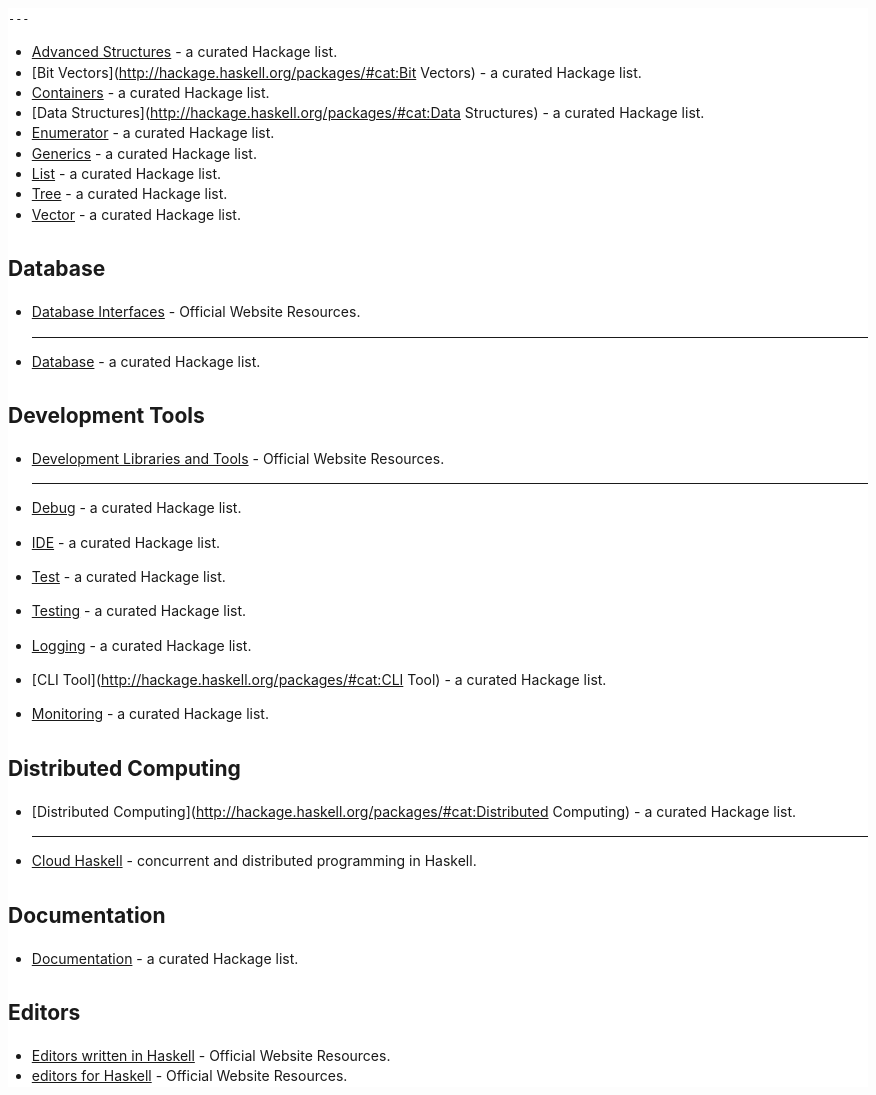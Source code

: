     ---
* [Advanced Structures](http://hackage.haskell.org/packages/#cat:Structures) - a curated Hackage list.
* [Bit Vectors](http://hackage.haskell.org/packages/#cat:Bit Vectors) - a curated Hackage list.
* [Containers](http://hackage.haskell.org/packages/#cat:Containers) - a curated Hackage list.
* [Data Structures](http://hackage.haskell.org/packages/#cat:Data Structures) - a curated Hackage list.
* [Enumerator](http://hackage.haskell.org/packages/#cat:Enumerator) - a curated Hackage list.
* [Generics](http://hackage.haskell.org/packages/#cat:Generics) - a curated Hackage list.
* [List](http://hackage.haskell.org/packages/#cat:List) - a curated Hackage list.
* [Tree](http://hackage.haskell.org/packages/#cat:Tree) - a curated Hackage list.
* [Vector](http://hackage.haskell.org/packages/#cat:Vector) - a curated Hackage list.

## Database
* [Database Interfaces](http://www.haskell.org/haskellwiki/Applications_and_libraries/Database_interfaces) - Official Website Resources.

    ---
* [Database](http://hackage.haskell.org/packages/#cat:Database) - a curated Hackage list.

## Development Tools
* [Development Libraries and Tools](http://www.haskell.org/haskellwiki/Development_Libraries_and_Tools) - Official Website Resources.

    ---
* [Debug](http://hackage.haskell.org/packages/#cat:Debug) - a curated Hackage list.
* [IDE](http://hackage.haskell.org/packages/#cat:IDE) - a curated Hackage list.
* [Test](http://hackage.haskell.org/packages/#cat:Test) - a curated Hackage list.
* [Testing](http://hackage.haskell.org/packages/#cat:Testing) - a curated Hackage list.
* [Logging](http://hackage.haskell.org/packages/#cat:Logging) - a curated Hackage list.
* [CLI Tool](http://hackage.haskell.org/packages/#cat:CLI Tool) - a curated Hackage list.
* [Monitoring](http://hackage.haskell.org/packages/#cat:Monitoring) - a curated Hackage list.

## Distributed Computing

* [Distributed Computing](http://hackage.haskell.org/packages/#cat:Distributed Computing) - a curated Hackage list.

    ---
* [Cloud Haskell](http://haskell-distributed.github.io/) - concurrent and distributed programming in Haskell.


## Documentation

* [Documentation](http://hackage.haskell.org/packages/#cat:Documentation) - a curated Hackage list.

## Editors

* [Editors written in Haskell](http://www.haskell.org/haskellwiki/Applications_and_libraries/Editors) - Official Website Resources.
* [editors for Haskell](http://www.haskell.org/haskellwiki/Editors) - Official Website Resources.
